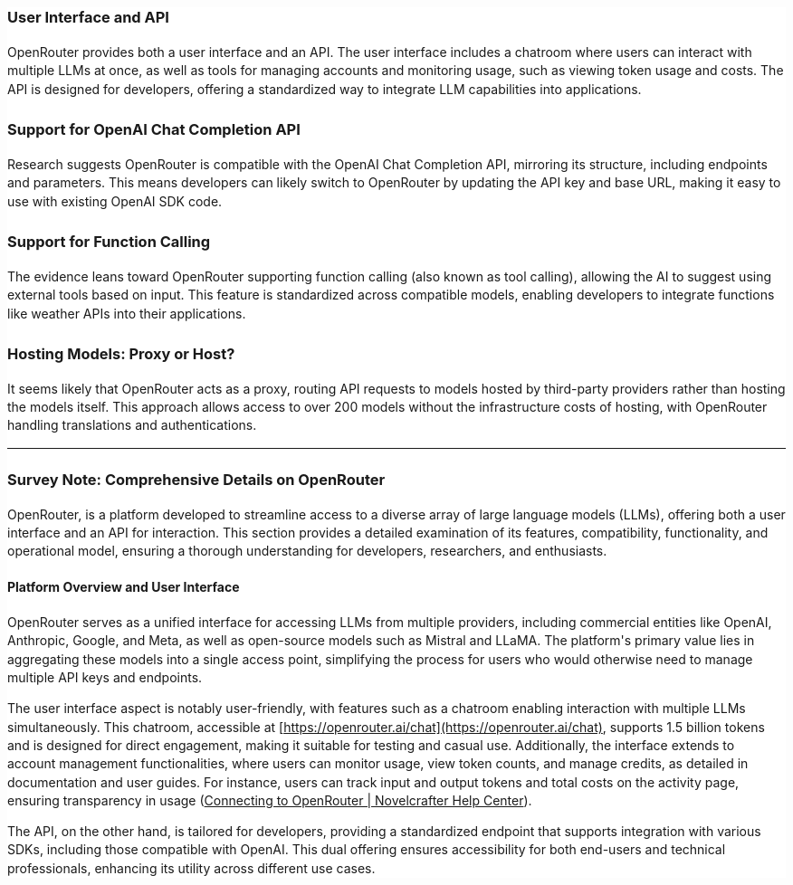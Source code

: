 ### User Interface and API
OpenRouter provides both a user interface and an API. The user interface includes a chatroom where users can interact with multiple LLMs at once, as well as tools for managing accounts and monitoring usage, such as viewing token usage and costs. The API is designed for developers, offering a standardized way to integrate LLM capabilities into applications.

### Support for OpenAI Chat Completion API
Research suggests OpenRouter is compatible with the OpenAI Chat Completion API, mirroring its structure, including endpoints and parameters. This means developers can likely switch to OpenRouter by updating the API key and base URL, making it easy to use with existing OpenAI SDK code.

### Support for Function Calling
The evidence leans toward OpenRouter supporting function calling (also known as tool calling), allowing the AI to suggest using external tools based on input. This feature is standardized across compatible models, enabling developers to integrate functions like weather APIs into their applications.

### Hosting Models: Proxy or Host?
It seems likely that OpenRouter acts as a proxy, routing API requests to models hosted by third-party providers rather than hosting the models itself. This approach allows access to over 200 models without the infrastructure costs of hosting, with OpenRouter handling translations and authentications.

---

### Survey Note: Comprehensive Details on OpenRouter

OpenRouter, is a platform developed to streamline access to a diverse array of large language models (LLMs), offering both a user interface and an API for interaction. This section provides a detailed examination of its features, compatibility, functionality, and operational model, ensuring a thorough understanding for developers, researchers, and enthusiasts.

#### Platform Overview and User Interface
OpenRouter serves as a unified interface for accessing LLMs from multiple providers, including commercial entities like OpenAI, Anthropic, Google, and Meta, as well as open-source models such as Mistral and LLaMA. The platform's primary value lies in aggregating these models into a single access point, simplifying the process for users who would otherwise need to manage multiple API keys and endpoints.

The user interface aspect is notably user-friendly, with features such as a chatroom enabling interaction with multiple LLMs simultaneously. This chatroom, accessible at [https://openrouter.ai/chat](https://openrouter.ai/chat), supports 1.5 billion tokens and is designed for direct engagement, making it suitable for testing and casual use. Additionally, the interface extends to account management functionalities, where users can monitor usage, view token counts, and manage credits, as detailed in documentation and user guides. For instance, users can track input and output tokens and total costs on the activity page, ensuring transparency in usage ([Connecting to OpenRouter | Novelcrafter Help Center](https://docs.novelcrafter.com/en/articles/8678022-connecting-to-openrouter)).

The API, on the other hand, is tailored for developers, providing a standardized endpoint that supports integration with various SDKs, including those compatible with OpenAI. This dual offering ensures accessibility for both end-users and technical professionals, enhancing its utility across different use cases.
